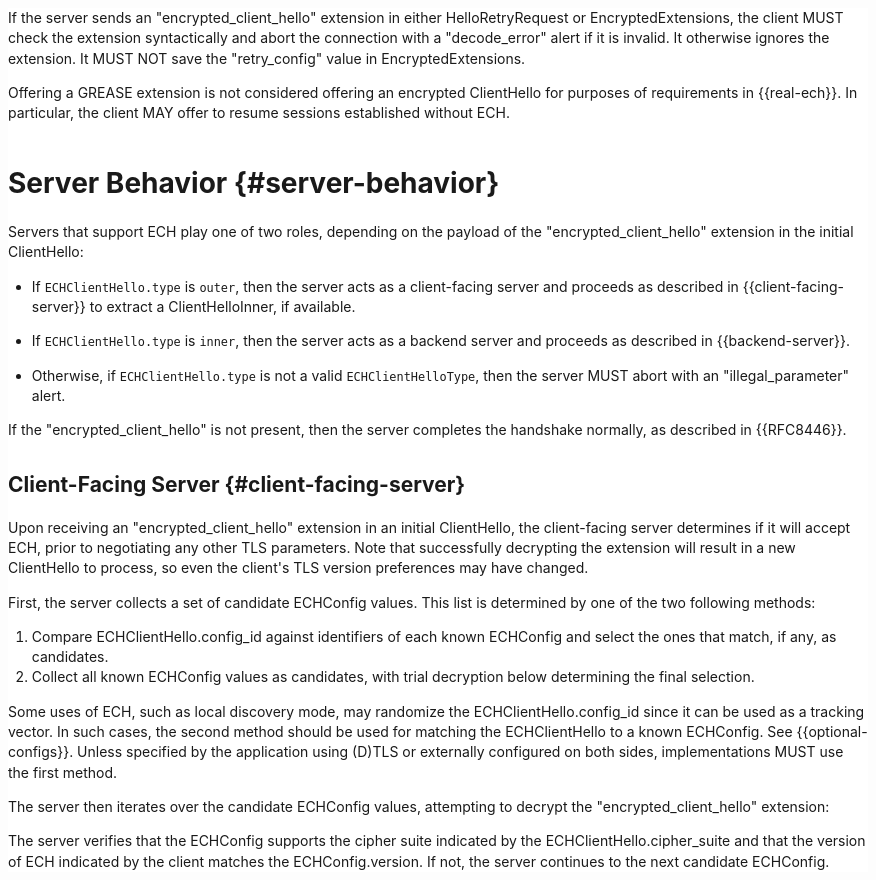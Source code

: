 If the server sends an "encrypted_client_hello" extension in either
HelloRetryRequest or EncryptedExtensions, the client MUST check the extension
syntactically and abort the connection with a "decode_error" alert if it is
invalid. It otherwise ignores the extension. It MUST NOT save the "retry_config"
value in EncryptedExtensions.

Offering a GREASE extension is not considered offering an encrypted ClientHello
for purposes of requirements in {{real-ech}}. In particular, the client
MAY offer to resume sessions established without ECH.

# Server Behavior {#server-behavior}

Servers that support ECH play one of two roles, depending on the payload of the
"encrypted_client_hello" extension in the initial ClientHello:

* If `ECHClientHello.type` is `outer`, then the server acts as a client-facing
  server and proceeds as described in {{client-facing-server}} to extract a
  ClientHelloInner, if available.

* If `ECHClientHello.type` is `inner`, then the server acts as a backend server
  and proceeds as described in {{backend-server}}.

* Otherwise, if `ECHClientHello.type` is not a valid `ECHClientHelloType`, then
  the server MUST abort with an "illegal_parameter" alert.

If the "encrypted_client_hello" is not present, then the server completes the
handshake normally, as described in {{RFC8446}}.

## Client-Facing Server {#client-facing-server}

Upon receiving an "encrypted_client_hello" extension in an initial
ClientHello, the client-facing server determines if it will accept ECH, prior
to negotiating any other TLS parameters. Note that successfully decrypting the
extension will result in a new ClientHello to process, so even the client's TLS
version preferences may have changed.

First, the server collects a set of candidate ECHConfig values. This list is
determined by one of the two following methods:

1. Compare ECHClientHello.config_id against identifiers of each known ECHConfig
   and select the ones that match, if any, as candidates.
2. Collect all known ECHConfig values as candidates, with trial decryption
   below determining the final selection.

Some uses of ECH, such as local discovery mode, may randomize the
ECHClientHello.config_id since it can be used as a tracking vector. In such
cases, the second method should be used for matching the ECHClientHello to a
known ECHConfig. See {{optional-configs}}. Unless specified by the application
using (D)TLS or externally configured on both sides, implementations MUST use
the first method.

The server then iterates over the candidate ECHConfig values, attempting to
decrypt the "encrypted_client_hello" extension:

The server verifies that the ECHConfig supports the cipher suite indicated by
the ECHClientHello.cipher_suite and that the version of ECH indicated by the
client matches the ECHConfig.version. If not, the server continues to the next
candidate ECHConfig.
